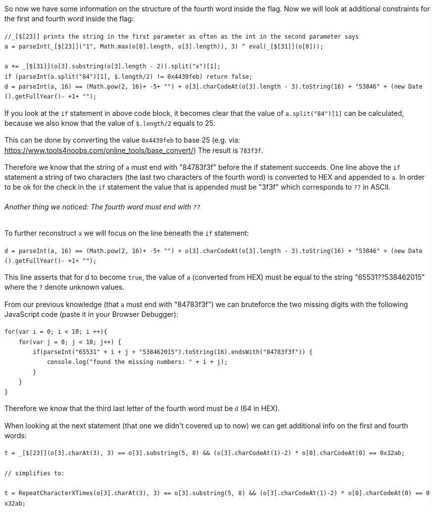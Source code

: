 So now we have some information on the structure of the fourth word inside the flag.
Now we will look at additional constraints for the first and fourth word inside the flag:


```
//_[$[23]] prints the string in the first parameter as often as the int in the second parameter says
a = parseInt(_[$[23]]("1", Math.max(o[0].length, o[3].length)), 3) ^ eval(_[$[31]](o[0]));

a += _[$[31]](o[3].substring(o[3].length - 2)).split("x")[1];
if (parseInt(a.split("84")[1], $.length/2) != 0x4439feb) return false;
d = parseInt(a, 16) == (Math.pow(2, 16)+ -5+ "") + o[3].charCodeAt(o[3].length - 3).toString(16) + "53846" + (new Date().getFullYear()- +1+ "");
```

If you look at the `if` statement in above code block, it becomes clear that the value of `a.split("84")[1]` can be calculated, because we also know that the value of `$.length/2` equals to 25.

This can be done by converting the value `0x4439feb` to base 25 (e.g. via: https://www.tools4noobs.com/online_tools/base_convert/)
The result is `783f3f`.

Therefore we know that the string of `a` must end with "84783f3f" before the if statement succeeds.
One line above the `if` statement a string of two characters (the last two characters of the fourth word) is converted to HEX and appended to `a`. In order to be ok for the check in the `if` statement the value that is appended must be "3f3f" which corresponds to `??` in ASCII.

###### Another thing we noticed: The fourth word must end with `??`

To further reconstruct `a` we will focus on the line beneath the `if` statement:

```
d = parseInt(a, 16) == (Math.pow(2, 16)+ -5+ "") + o[3].charCodeAt(o[3].length - 3).toString(16) + "53846" + (new Date().getFullYear()- +1+ "");
```

This line asserts that for d to become `true`, the value of `a` (converted from HEX) must be equal to the string "65531??538462015" where the `?` denote unknown values.

From our previous knowledge (that `a` must end with "84783f3f") we can bruteforce the two missing digits with the following JavaScript code (paste it in your Browser Debugger):
```
for(var i = 0; i < 10; i ++){
	for(var j = 0; j < 10; j++) {
		if(parseInt("65531" + i + j + "538462015").toString(16).endsWith("84783f3f")) {
			console.log("found the missing numbers: " + i + j);
		}
	}
}
```

Therefore we know that the third last letter of the fourth word must be `d` (64 in HEX).

When looking at the next statement (that one we didn't covered up to now) we can get additional info on the first and fourth words:
```
t = _[$[23]](o[3].charAt(3), 3) == o[3].substring(5, 8) && (o[3].charCodeAt(1)-2) * o[0].charCodeAt(0) == 0x32ab;

// simplifies to:

t = RepeatCharacterXTimes(o[3].charAt(3), 3) == o[3].substring(5, 8) && (o[3].charCodeAt(1)-2) * o[0].charCodeAt(0) == 0x32ab;

```
